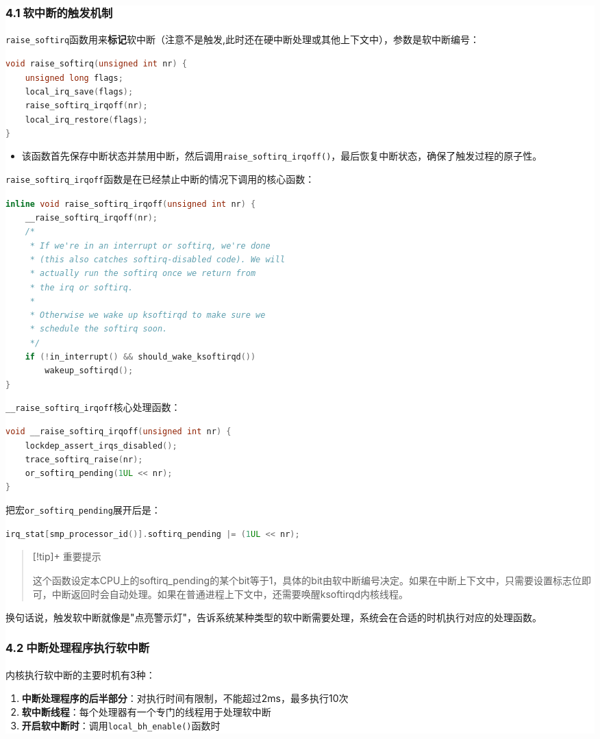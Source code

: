 ### 4.1 软中断的触发机制

`raise_softirq`函数用来**标记**软中断（注意不是触发,此时还在硬中断处理或其他上下文中），参数是软中断编号：
```c
void raise_softirq(unsigned int nr) {
    unsigned long flags;
    local_irq_save(flags);
    raise_softirq_irqoff(nr);
    local_irq_restore(flags);
}
```
- 该函数首先保存中断状态并禁用中断，然后调用`raise_softirq_irqoff()`，最后恢复中断状态，确保了触发过程的原子性。

`raise_softirq_irqoff`函数是在已经禁止中断的情况下调用的核心函数：
```c
inline void raise_softirq_irqoff(unsigned int nr) {
    __raise_softirq_irqoff(nr);
    /*
     * If we're in an interrupt or softirq, we're done
     * (this also catches softirq-disabled code). We will
     * actually run the softirq once we return from
     * the irq or softirq.
     *
     * Otherwise we wake up ksoftirqd to make sure we
     * schedule the softirq soon.
     */
    if (!in_interrupt() && should_wake_ksoftirqd())
        wakeup_softirqd();
}
```

`__raise_softirq_irqoff`核心处理函数：
```c
void __raise_softirq_irqoff(unsigned int nr) {
    lockdep_assert_irqs_disabled();
    trace_softirq_raise(nr);
    or_softirq_pending(1UL << nr);
}
```

把宏`or_softirq_pending`展开后是：
```c
irq_stat[smp_processor_id()].softirq_pending |= (1UL << nr);
```

> [!tip]+ 重要提示
> 
> 这个函数设定本CPU上的softirq_pending的某个bit等于1，具体的bit由软中断编号决定。如果在中断上下文中，只需要设置标志位即可，中断返回时会自动处理。如果在普通进程上下文中，还需要唤醒ksoftirqd内核线程。

换句话说，触发软中断就像是"点亮警示灯"，告诉系统某种类型的软中断需要处理，系统会在合适的时机执行对应的处理函数。

### 4.2 中断处理程序执行软中断

内核执行软中断的主要时机有3种：
1. **中断处理程序的后半部分**：对执行时间有限制，不能超过2ms，最多执行10次
2. **软中断线程**：每个处理器有一个专门的线程用于处理软中断
3. **开启软中断时**：调用`local_bh_enable()`函数时

